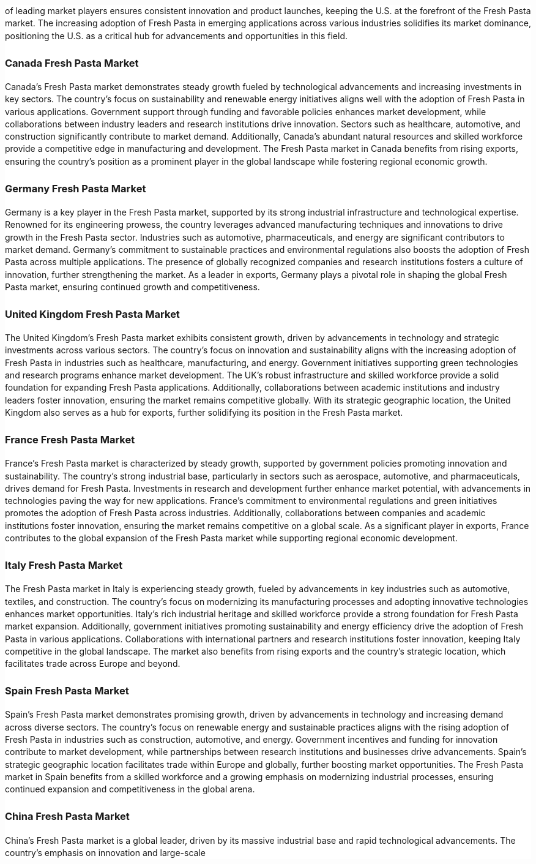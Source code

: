 of leading market players ensures consistent innovation and product launches, keeping the U.S. at the forefront of the Fresh Pasta market. The increasing adoption of Fresh Pasta in emerging applications across various industries solidifies its market dominance, positioning the U.S. as a critical hub for advancements and opportunities in this field.</p><h3>Canada Fresh Pasta Market</h3><p>Canada&rsquo;s Fresh Pasta market demonstrates steady growth fueled by technological advancements and increasing investments in key sectors. The country&rsquo;s focus on sustainability and renewable energy initiatives aligns well with the adoption of Fresh Pasta in various applications. Government support through funding and favorable policies enhances market development, while collaborations between industry leaders and research institutions drive innovation. Sectors such as healthcare, automotive, and construction significantly contribute to market demand. Additionally, Canada&rsquo;s abundant natural resources and skilled workforce provide a competitive edge in manufacturing and development. The Fresh Pasta market in Canada benefits from rising exports, ensuring the country&rsquo;s position as a prominent player in the global landscape while fostering regional economic growth.</p><h3>Germany Fresh Pasta Market</h3><p>Germany is a key player in the Fresh Pasta market, supported by its strong industrial infrastructure and technological expertise. Renowned for its engineering prowess, the country leverages advanced manufacturing techniques and innovations to drive growth in the Fresh Pasta sector. Industries such as automotive, pharmaceuticals, and energy are significant contributors to market demand. Germany&rsquo;s commitment to sustainable practices and environmental regulations also boosts the adoption of Fresh Pasta across multiple applications. The presence of globally recognized companies and research institutions fosters a culture of innovation, further strengthening the market. As a leader in exports, Germany plays a pivotal role in shaping the global Fresh Pasta market, ensuring continued growth and competitiveness.</p><h3>United Kingdom Fresh Pasta Market</h3><p>The United Kingdom&rsquo;s Fresh Pasta market exhibits consistent growth, driven by advancements in technology and strategic investments across various sectors. The country&rsquo;s focus on innovation and sustainability aligns with the increasing adoption of Fresh Pasta in industries such as healthcare, manufacturing, and energy. Government initiatives supporting green technologies and research programs enhance market development. The UK&rsquo;s robust infrastructure and skilled workforce provide a solid foundation for expanding Fresh Pasta applications. Additionally, collaborations between academic institutions and industry leaders foster innovation, ensuring the market remains competitive globally. With its strategic geographic location, the United Kingdom also serves as a hub for exports, further solidifying its position in the Fresh Pasta market.</p><h3>France Fresh Pasta Market</h3><p>France&rsquo;s Fresh Pasta market is characterized by steady growth, supported by government policies promoting innovation and sustainability. The country&rsquo;s strong industrial base, particularly in sectors such as aerospace, automotive, and pharmaceuticals, drives demand for Fresh Pasta. Investments in research and development further enhance market potential, with advancements in technologies paving the way for new applications. France&rsquo;s commitment to environmental regulations and green initiatives promotes the adoption of Fresh Pasta across industries. Additionally, collaborations between companies and academic institutions foster innovation, ensuring the market remains competitive on a global scale. As a significant player in exports, France contributes to the global expansion of the Fresh Pasta market while supporting regional economic development.</p><h3>Italy Fresh Pasta Market</h3><p>The Fresh Pasta market in Italy is experiencing steady growth, fueled by advancements in key industries such as automotive, textiles, and construction. The country&rsquo;s focus on modernizing its manufacturing processes and adopting innovative technologies enhances market opportunities. Italy&rsquo;s rich industrial heritage and skilled workforce provide a strong foundation for Fresh Pasta market expansion. Additionally, government initiatives promoting sustainability and energy efficiency drive the adoption of Fresh Pasta in various applications. Collaborations with international partners and research institutions foster innovation, keeping Italy competitive in the global landscape. The market also benefits from rising exports and the country&rsquo;s strategic location, which facilitates trade across Europe and beyond.</p><h3>Spain Fresh Pasta Market</h3><p>Spain&rsquo;s Fresh Pasta market demonstrates promising growth, driven by advancements in technology and increasing demand across diverse sectors. The country&rsquo;s focus on renewable energy and sustainable practices aligns with the rising adoption of Fresh Pasta in industries such as construction, automotive, and energy. Government incentives and funding for innovation contribute to market development, while partnerships between research institutions and businesses drive advancements. Spain&rsquo;s strategic geographic location facilitates trade within Europe and globally, further boosting market opportunities. The Fresh Pasta market in Spain benefits from a skilled workforce and a growing emphasis on modernizing industrial processes, ensuring continued expansion and competitiveness in the global arena.</p><h3>China Fresh Pasta Market</h3><p>China&rsquo;s Fresh Pasta market is a global leader, driven by its massive industrial base and rapid technological advancements. The country&rsquo;s emphasis on innovation and large-scale